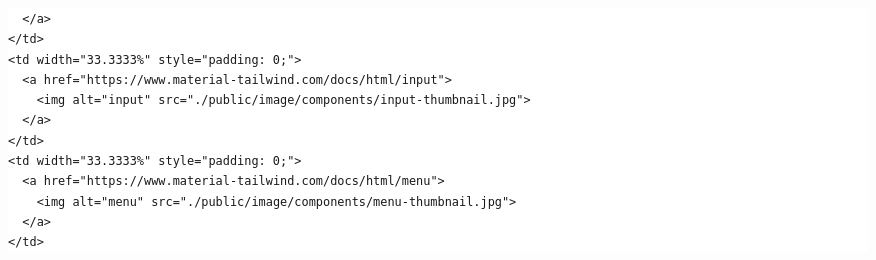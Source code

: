       </a>
    </td>
    <td width="33.3333%" style="padding: 0;">
      <a href="https://www.material-tailwind.com/docs/html/input">
        <img alt="input" src="./public/image/components/input-thumbnail.jpg">
      </a>
    </td>
    <td width="33.3333%" style="padding: 0;">
      <a href="https://www.material-tailwind.com/docs/html/menu">
        <img alt="menu" src="./public/image/components/menu-thumbnail.jpg">
      </a>
    </td>
  </tr>